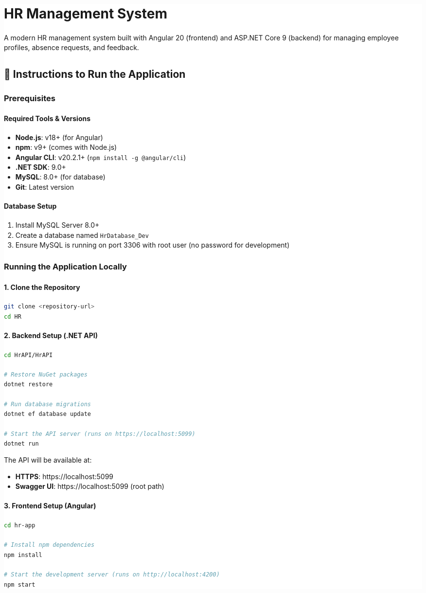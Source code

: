 # HR Management System

A modern HR management system built with Angular 20 (frontend) and ASP.NET Core 9 (backend) for managing employee profiles, absence requests, and feedback.

## 🚀 Instructions to Run the Application

### Prerequisites

#### Required Tools & Versions
- **Node.js**: v18+ (for Angular)
- **npm**: v9+ (comes with Node.js)
- **Angular CLI**: v20.2.1+ (`npm install -g @angular/cli`)
- **.NET SDK**: 9.0+ 
- **MySQL**: 8.0+ (for database)
- **Git**: Latest version

#### Database Setup
1. Install MySQL Server 8.0+
2. Create a database named `HrDatabase_Dev`
3. Ensure MySQL is running on port 3306 with root user (no password for development)

### Running the Application Locally

#### 1. Clone the Repository
```bash
git clone <repository-url>
cd HR
```

#### 2. Backend Setup (.NET API)
```bash
cd HrAPI/HrAPI

# Restore NuGet packages
dotnet restore

# Run database migrations
dotnet ef database update

# Start the API server (runs on https://localhost:5099)
dotnet run
```

The API will be available at:
- **HTTPS**: https://localhost:5099
- **Swagger UI**: https://localhost:5099 (root path)

#### 3. Frontend Setup (Angular)
```bash
cd hr-app

# Install npm dependencies
npm install

# Start the development server (runs on http://localhost:4200)
npm start
```
